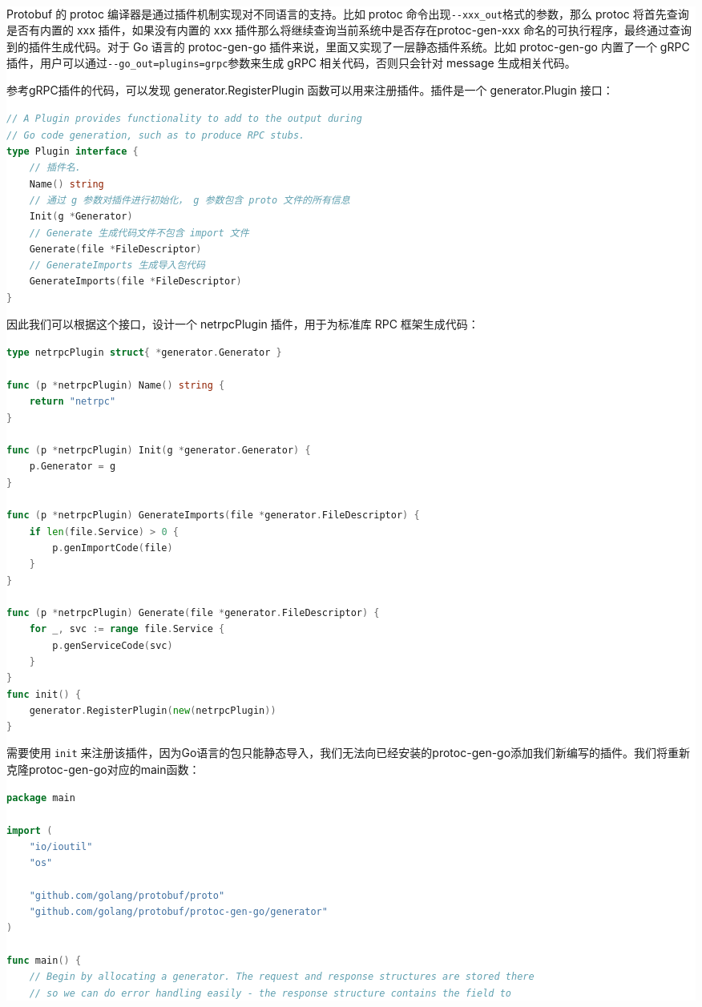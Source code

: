 Protobuf 的 protoc 编译器是通过插件机制实现对不同语言的支持。比如 protoc 命令出现`--xxx_out`格式的参数，那么 protoc 将首先查询是否有内置的 xxx 插件，如果没有内置的 xxx 插件那么将继续查询当前系统中是否存在protoc-gen-xxx 命名的可执行程序，最终通过查询到的插件生成代码。对于 Go 语言的 protoc-gen-go 插件来说，里面又实现了一层静态插件系统。比如 protoc-gen-go 内置了一个 gRPC 插件，用户可以通过`--go_out=plugins=grpc`参数来生成 gRPC 相关代码，否则只会针对 message 生成相关代码。

参考gRPC插件的代码，可以发现 generator.RegisterPlugin 函数可以用来注册插件。插件是一个 generator.Plugin 接口：

```go
// A Plugin provides functionality to add to the output during
// Go code generation, such as to produce RPC stubs.
type Plugin interface {
    // 插件名.
    Name() string
    // 通过 g 参数对插件进行初始化， g 参数包含 proto 文件的所有信息
    Init(g *Generator)
    // Generate 生成代码文件不包含 import 文件
    Generate(file *FileDescriptor)
    // GenerateImports 生成导入包代码
    GenerateImports(file *FileDescriptor)
}
```

因此我们可以根据这个接口，设计一个 netrpcPlugin 插件，用于为标准库 RPC 框架生成代码：

```go
type netrpcPlugin struct{ *generator.Generator }

func (p *netrpcPlugin) Name() string {
	return "netrpc"
}

func (p *netrpcPlugin) Init(g *generator.Generator) {
	p.Generator = g
}

func (p *netrpcPlugin) GenerateImports(file *generator.FileDescriptor) {
	if len(file.Service) > 0 {
		p.genImportCode(file)
	}
}

func (p *netrpcPlugin) Generate(file *generator.FileDescriptor) {
	for _, svc := range file.Service {
		p.genServiceCode(svc)
	}
}
func init() {
	generator.RegisterPlugin(new(netrpcPlugin))
}
```

需要使用 `init` 来注册该插件，因为Go语言的包只能静态导入，我们无法向已经安装的protoc-gen-go添加我们新编写的插件。我们将重新克隆protoc-gen-go对应的main函数：

```go
package main

import (
	"io/ioutil"
	"os"

	"github.com/golang/protobuf/proto"
	"github.com/golang/protobuf/protoc-gen-go/generator"
)

func main() {
	// Begin by allocating a generator. The request and response structures are stored there
	// so we can do error handling easily - the response structure contains the field to
```